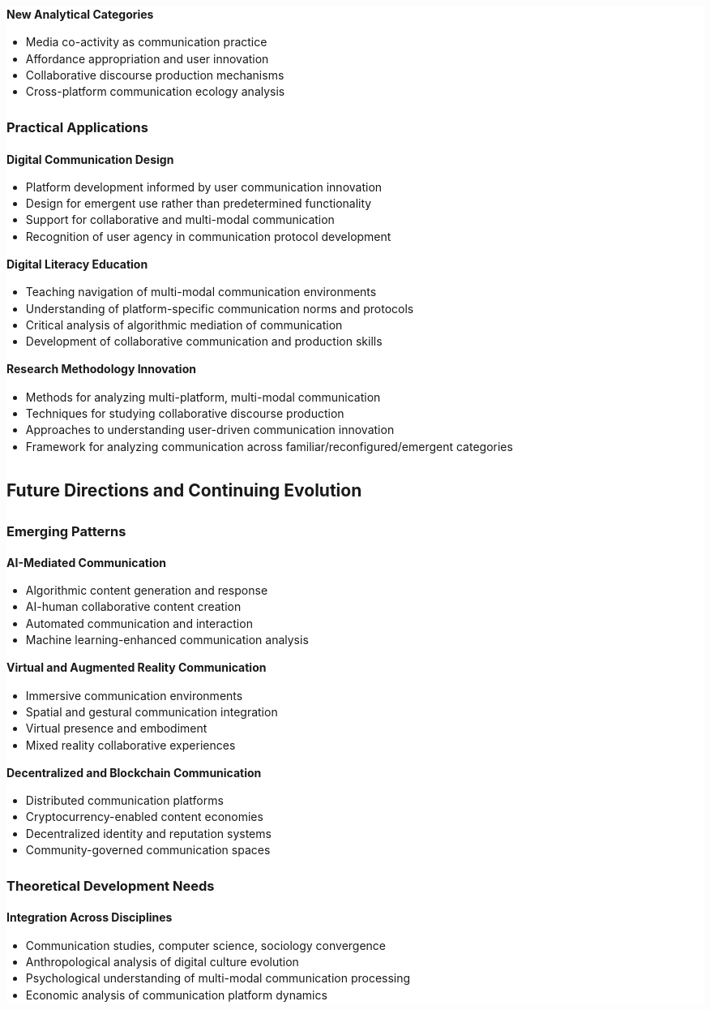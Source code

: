 **New Analytical Categories**
- Media co-activity as communication practice
- Affordance appropriation and user innovation
- Collaborative discourse production mechanisms
- Cross-platform communication ecology analysis

### Practical Applications
**Digital Communication Design**
- Platform development informed by user communication innovation
- Design for emergent use rather than predetermined functionality
- Support for collaborative and multi-modal communication
- Recognition of user agency in communication protocol development

**Digital Literacy Education**
- Teaching navigation of multi-modal communication environments
- Understanding of platform-specific communication norms and protocols
- Critical analysis of algorithmic mediation of communication
- Development of collaborative communication and production skills

**Research Methodology Innovation**
- Methods for analyzing multi-platform, multi-modal communication
- Techniques for studying collaborative discourse production
- Approaches to understanding user-driven communication innovation
- Framework for analyzing communication across familiar/reconfigured/emergent categories

## Future Directions and Continuing Evolution

### Emerging Patterns
**AI-Mediated Communication**
- Algorithmic content generation and response
- AI-human collaborative content creation
- Automated communication and interaction
- Machine learning-enhanced communication analysis

**Virtual and Augmented Reality Communication**
- Immersive communication environments
- Spatial and gestural communication integration
- Virtual presence and embodiment
- Mixed reality collaborative experiences

**Decentralized and Blockchain Communication**
- Distributed communication platforms
- Cryptocurrency-enabled content economies
- Decentralized identity and reputation systems
- Community-governed communication spaces

### Theoretical Development Needs
**Integration Across Disciplines**
- Communication studies, computer science, sociology convergence
- Anthropological analysis of digital culture evolution
- Psychological understanding of multi-modal communication processing
- Economic analysis of communication platform dynamics
